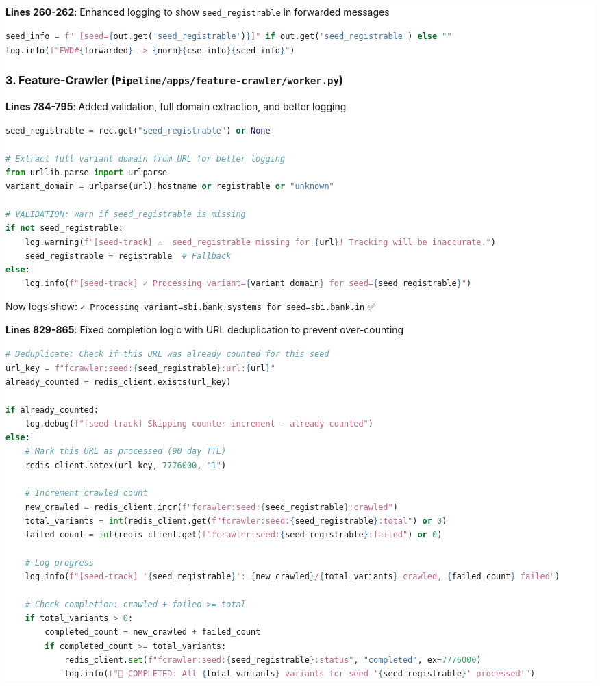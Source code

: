 **Lines 260-262**: Enhanced logging to show `seed_registrable` in forwarded messages

```python
seed_info = f" [seed={out.get('seed_registrable')}]" if out.get('seed_registrable') else ""
log.info(f"FWD#{forwarded} -> {norm}{cse_info}{seed_info}")
```

### 3. Feature-Crawler (`Pipeline/apps/feature-crawler/worker.py`)

**Lines 784-795**: Added validation, full domain extraction, and better logging

```python
seed_registrable = rec.get("seed_registrable") or None

# Extract full variant domain from URL for better logging
from urllib.parse import urlparse
variant_domain = urlparse(url).hostname or registrable or "unknown"

# VALIDATION: Warn if seed_registrable is missing
if not seed_registrable:
    log.warning(f"[seed-track] ⚠️  seed_registrable missing for {url}! Tracking will be inaccurate.")
    seed_registrable = registrable  # Fallback
else:
    log.info(f"[seed-track] ✓ Processing variant={variant_domain} for seed={seed_registrable}")
```

Now logs show: `✓ Processing variant=sbi.bank.systems for seed=sbi.bank.in` ✅

**Lines 829-865**: Fixed completion logic with URL deduplication to prevent over-counting

```python
# Deduplicate: Check if this URL was already counted for this seed
url_key = f"fcrawler:seed:{seed_registrable}:url:{url}"
already_counted = redis_client.exists(url_key)

if already_counted:
    log.debug(f"[seed-track] Skipping counter increment - already counted")
else:
    # Mark this URL as processed (90 day TTL)
    redis_client.setex(url_key, 7776000, "1")

    # Increment crawled count
    new_crawled = redis_client.incr(f"fcrawler:seed:{seed_registrable}:crawled")
    total_variants = int(redis_client.get(f"fcrawler:seed:{seed_registrable}:total") or 0)
    failed_count = int(redis_client.get(f"fcrawler:seed:{seed_registrable}:failed") or 0)

    # Log progress
    log.info(f"[seed-track] '{seed_registrable}': {new_crawled}/{total_variants} crawled, {failed_count} failed")

    # Check completion: crawled + failed >= total
    if total_variants > 0:
        completed_count = new_crawled + failed_count
        if completed_count >= total_variants:
            redis_client.set(f"fcrawler:seed:{seed_registrable}:status", "completed", ex=7776000)
            log.info(f"🎉 COMPLETED: All {total_variants} variants for seed '{seed_registrable}' processed!")
```

